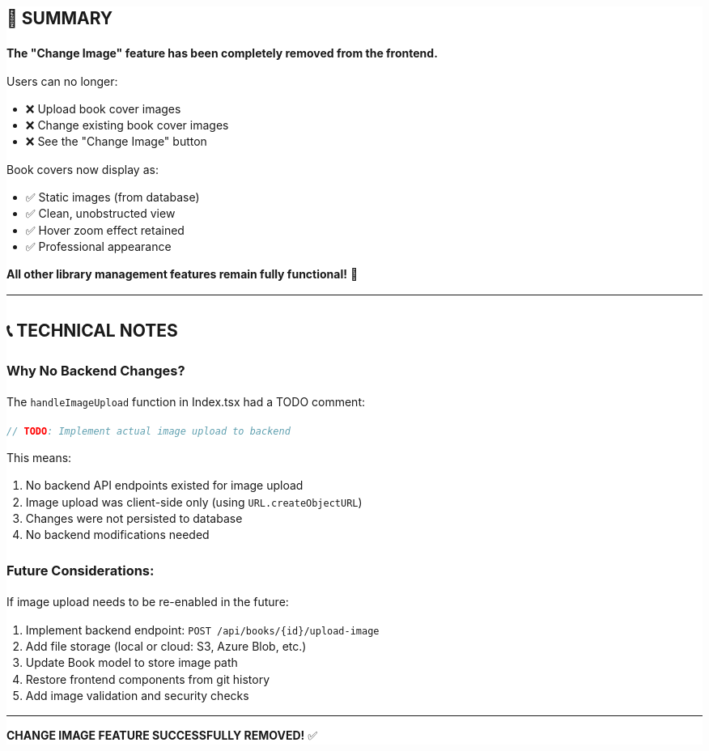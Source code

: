 
## 🎉 SUMMARY

**The "Change Image" feature has been completely removed from the frontend.**

Users can no longer:
- ❌ Upload book cover images
- ❌ Change existing book cover images
- ❌ See the "Change Image" button

Book covers now display as:
- ✅ Static images (from database)
- ✅ Clean, unobstructed view
- ✅ Hover zoom effect retained
- ✅ Professional appearance

**All other library management features remain fully functional!** 🚀

---

## 📞 TECHNICAL NOTES

### Why No Backend Changes?

The `handleImageUpload` function in Index.tsx had a TODO comment:
```typescript
// TODO: Implement actual image upload to backend
```

This means:
1. No backend API endpoints existed for image upload
2. Image upload was client-side only (using `URL.createObjectURL`)
3. Changes were not persisted to database
4. No backend modifications needed

### Future Considerations:

If image upload needs to be re-enabled in the future:
1. Implement backend endpoint: `POST /api/books/{id}/upload-image`
2. Add file storage (local or cloud: S3, Azure Blob, etc.)
3. Update Book model to store image path
4. Restore frontend components from git history
5. Add image validation and security checks

---

**CHANGE IMAGE FEATURE SUCCESSFULLY REMOVED!** ✅
